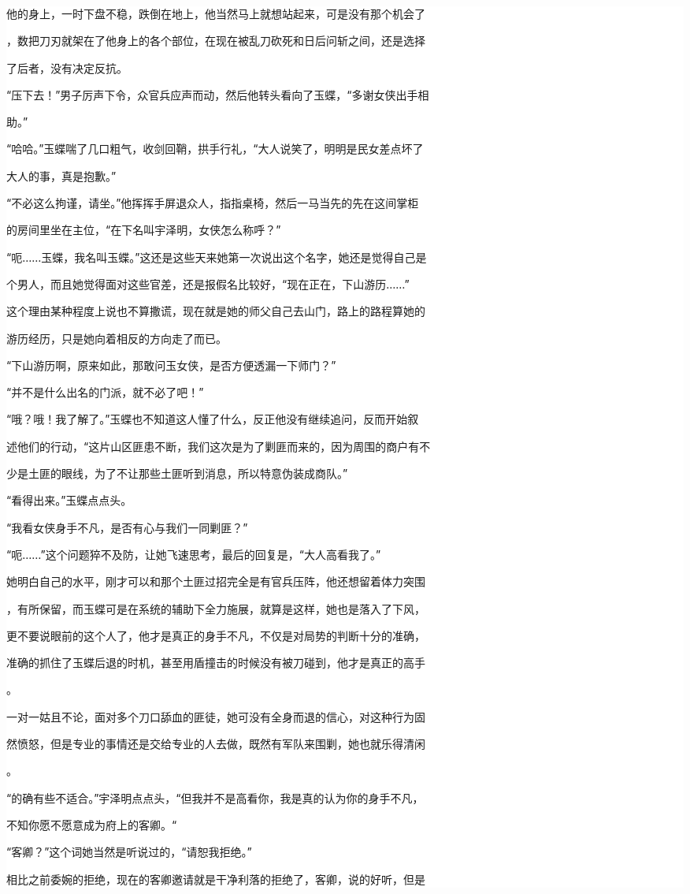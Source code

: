 他的身上，一时下盘不稳，跌倒在地上，他当然马上就想站起来，可是没有那个机会了

，数把刀刃就架在了他身上的各个部位，在现在被乱刀砍死和日后问斩之间，还是选择

了后者，没有决定反抗。

“压下去！”男子厉声下令，众官兵应声而动，然后他转头看向了玉蝶，“多谢女侠出手相

助。”

“哈哈。”玉蝶喘了几口粗气，收剑回鞘，拱手行礼，“大人说笑了，明明是民女差点坏了

大人的事，真是抱歉。”

“不必这么拘谨，请坐。”他挥挥手屏退众人，指指桌椅，然后一马当先的先在这间掌柜

的房间里坐在主位，“在下名叫宇泽明，女侠怎么称呼？”

“呃……玉蝶，我名叫玉蝶。”这还是这些天来她第一次说出这个名字，她还是觉得自己是

个男人，而且她觉得面对这些官差，还是报假名比较好，“现在正在，下山游历……”

这个理由某种程度上说也不算撒谎，现在就是她的师父自己去山门，路上的路程算她的

游历经历，只是她向着相反的方向走了而已。

“下山游历啊，原来如此，那敢问玉女侠，是否方便透漏一下师门？”

“并不是什么出名的门派，就不必了吧！”

“哦？哦！我了解了。”玉蝶也不知道这人懂了什么，反正他没有继续追问，反而开始叙

述他们的行动，“这片山区匪患不断，我们这次是为了剿匪而来的，因为周围的商户有不

少是土匪的眼线，为了不让那些土匪听到消息，所以特意伪装成商队。”

“看得出来。”玉蝶点点头。

“我看女侠身手不凡，是否有心与我们一同剿匪？”

“呃……”这个问题猝不及防，让她飞速思考，最后的回复是，“大人高看我了。”

她明白自己的水平，刚才可以和那个土匪过招完全是有官兵压阵，他还想留着体力突围

，有所保留，而玉蝶可是在系统的辅助下全力施展，就算是这样，她也是落入了下风，

更不要说眼前的这个人了，他才是真正的身手不凡，不仅是对局势的判断十分的准确，

准确的抓住了玉蝶后退的时机，甚至用盾撞击的时候没有被刀碰到，他才是真正的高手

。

一对一姑且不论，面对多个刀口舔血的匪徒，她可没有全身而退的信心，对这种行为固

然愤怒，但是专业的事情还是交给专业的人去做，既然有军队来围剿，她也就乐得清闲

。

“的确有些不适合。”宇泽明点点头，“但我并不是高看你，我是真的认为你的身手不凡，

不知你愿不愿意成为府上的客卿。“

“客卿？”这个词她当然是听说过的，“请恕我拒绝。”

相比之前委婉的拒绝，现在的客卿邀请就是干净利落的拒绝了，客卿，说的好听，但是
